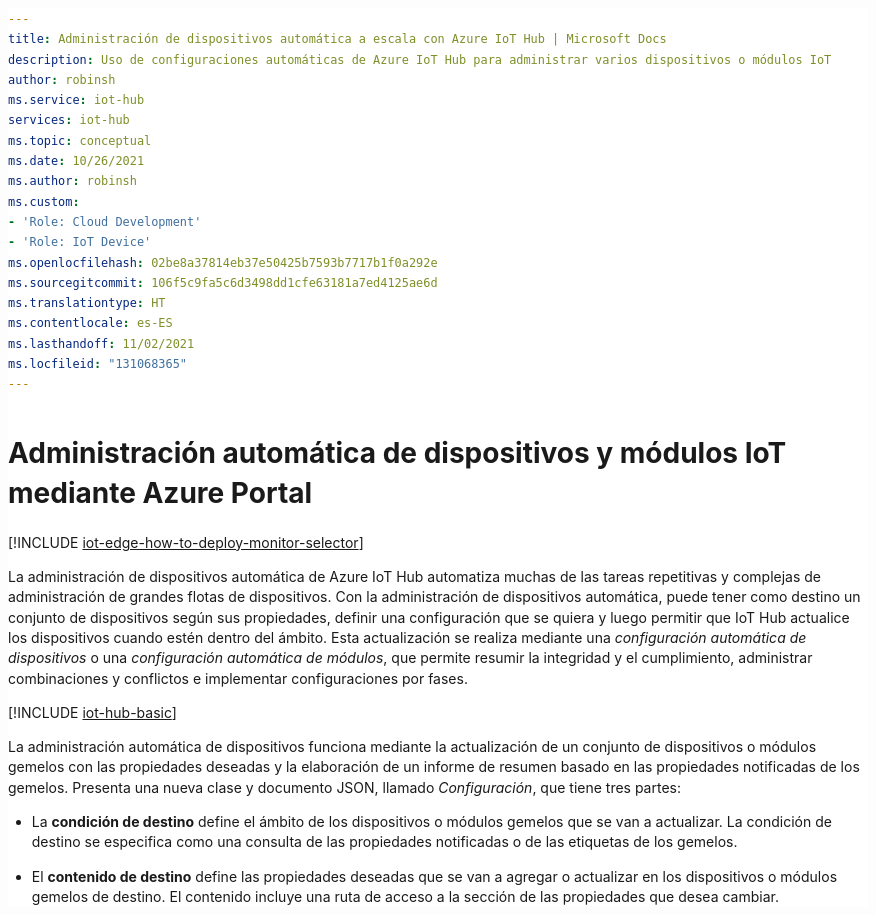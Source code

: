 ```yaml
---
title: Administración de dispositivos automática a escala con Azure IoT Hub | Microsoft Docs
description: Uso de configuraciones automáticas de Azure IoT Hub para administrar varios dispositivos o módulos IoT
author: robinsh
ms.service: iot-hub
services: iot-hub
ms.topic: conceptual
ms.date: 10/26/2021
ms.author: robinsh
ms.custom:
- 'Role: Cloud Development'
- 'Role: IoT Device'
ms.openlocfilehash: 02be8a37814eb37e50425b7593b7717b1f0a292e
ms.sourcegitcommit: 106f5c9fa5c6d3498dd1cfe63181a7ed4125ae6d
ms.translationtype: HT
ms.contentlocale: es-ES
ms.lasthandoff: 11/02/2021
ms.locfileid: "131068365"
---
```

# <a name="automatic-iot-device-and-module-management-using-the-azure-portal"></a>Administración automática de dispositivos y módulos IoT mediante Azure Portal

[!INCLUDE [iot-edge-how-to-deploy-monitor-selector](../../includes/iot-hub-auto-device-config-selector.md)]

La administración de dispositivos automática de Azure IoT Hub automatiza muchas de las tareas repetitivas y complejas de administración de grandes flotas de dispositivos. Con la administración de dispositivos automática, puede tener como destino un conjunto de dispositivos según sus propiedades, definir una configuración que se quiera y luego permitir que IoT Hub actualice los dispositivos cuando estén dentro del ámbito. Esta actualización se realiza mediante una _configuración automática de dispositivos_ o una _configuración automática de módulos_, que permite resumir la integridad y el cumplimiento, administrar combinaciones y conflictos e implementar configuraciones por fases.

[!INCLUDE [iot-hub-basic](../../includes/iot-hub-basic-whole.md)]

La administración automática de dispositivos funciona mediante la actualización de un conjunto de dispositivos o módulos gemelos con las propiedades deseadas y la elaboración de un informe de resumen basado en las propiedades notificadas de los gemelos.  Presenta una nueva clase y documento JSON, llamado *Configuración*, que tiene tres partes:

* La **condición de destino** define el ámbito de los dispositivos o módulos gemelos que se van a actualizar. La condición de destino se especifica como una consulta de las propiedades notificadas o de las etiquetas de los gemelos.

* El **contenido de destino** define las propiedades deseadas que se van a agregar o actualizar en los dispositivos o módulos gemelos de destino. El contenido incluye una ruta de acceso a la sección de las propiedades que desea cambiar.
